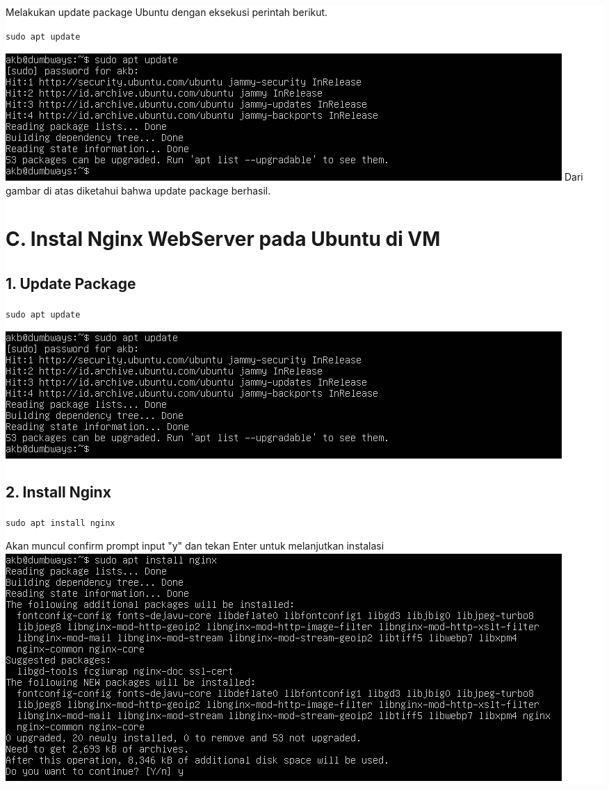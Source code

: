 Melakukan update package Ubuntu dengan eksekusi perintah berikut.
```
sudo apt update
```
![Apt Update](assets/images/sudo_apt_update.png)
Dari gambar di atas diketahui bahwa update package berhasil.


# C. Instal Nginx WebServer pada Ubuntu di VM 
## 1. Update Package
```
sudo apt update
```
![Apt Update](assets/images/sudo_apt_update.png)

## 2. Install Nginx
```
sudo apt install nginx
```
Akan muncul confirm prompt input "y" dan tekan Enter untuk melanjutkan instalasi
![Install Nginx](assets/images/install_nginx.png)
